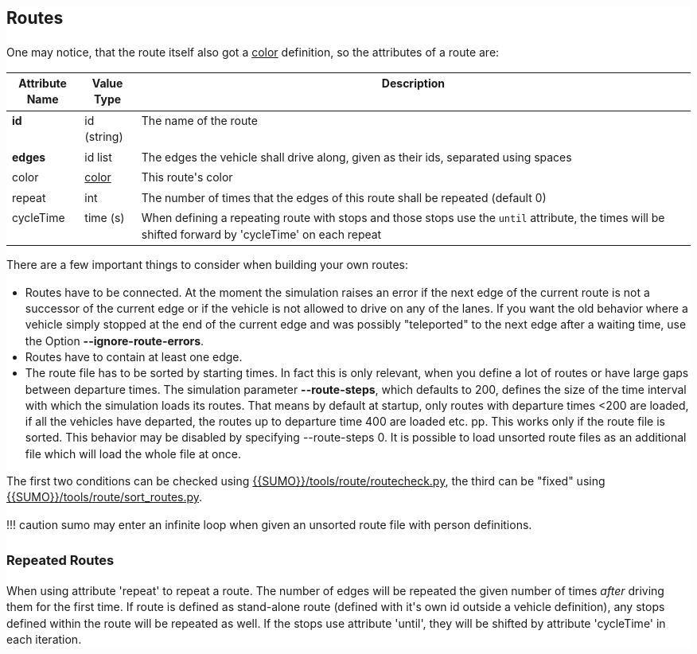 ## Routes

One may notice, that the route itself also got a
[color](#colors) definition, so the attributes of a route
are:

| Attribute Name | Value Type                  | Description                                                                         |
| -------------- | --------------------------- | ----------------------------------------------------------------------------------- |
| **id**         | id (string)                 | The name of the route                                                               |
| **edges**      | id list                     | The edges the vehicle shall drive along, given as their ids, separated using spaces |
| color          | [color](#colors) | This route's color                 |
| repeat         | int | The number of times that the edges of this route shall be repeated (default 0)  |
| cycleTime      | time (s) | When defining a repeating route with stops and those stops use the `until` attribute, the times will be shifted forward by 'cycleTime' on each repeat |

There are a few important things to consider when building your own
routes:

- Routes have to be connected. At the moment the simulation raises an
  error if the next edge of the current route is not a successor of
  the current edge or if the vehicle is not allowed to drive on any of
  the lanes. If you want the old behavior where a vehicle simply
  stopped at the end of the current edge and was possibly "teleported"
  to the next edge after a waiting time, use the Option **--ignore-route-errors**.
- Routes have to contain at least one edge.
- The route file has to be sorted by starting times. In fact this is
  only relevant, when you define a lot of routes or have large gaps
  between departure times. The simulation parameter **--route-steps**, which defaults
  to 200, defines the size of the time interval with which the
  simulation loads its routes. That means by default at startup, only
  routes with departure times <200 are loaded, if all the vehicles
  have departed, the routes up to departure time 400 are loaded etc.
  pp. This works only if the route file is sorted. This behavior may
  be disabled by specifying --route-steps 0. It is possible to load
  unsorted route files as an additional file which will load the whole
  file at once.

The first two conditions can be checked using [{{SUMO}}/tools/route/routecheck.py]({{Source}}tools/route/routecheck.py), the third can be "fixed"
using [{{SUMO}}/tools/route/sort_routes.py]({{Source}}tools/route/sort_routes.py).

!!! caution
    sumo may enter an infinite loop when given an unsorted route file with person definitions.

### Repeated Routes
When using attribute 'repeat' to repeat a route. The number of edges will be repeated the given number of times *after* driving them for the first time.
If route is defined as stand-alone route (defined with it's own id outside a vehicle definition), any stops defined within the route will be repeated as well. If the stops use attribute 'until', they will be shifted by attribute 'cycleTime' in each iteration.
